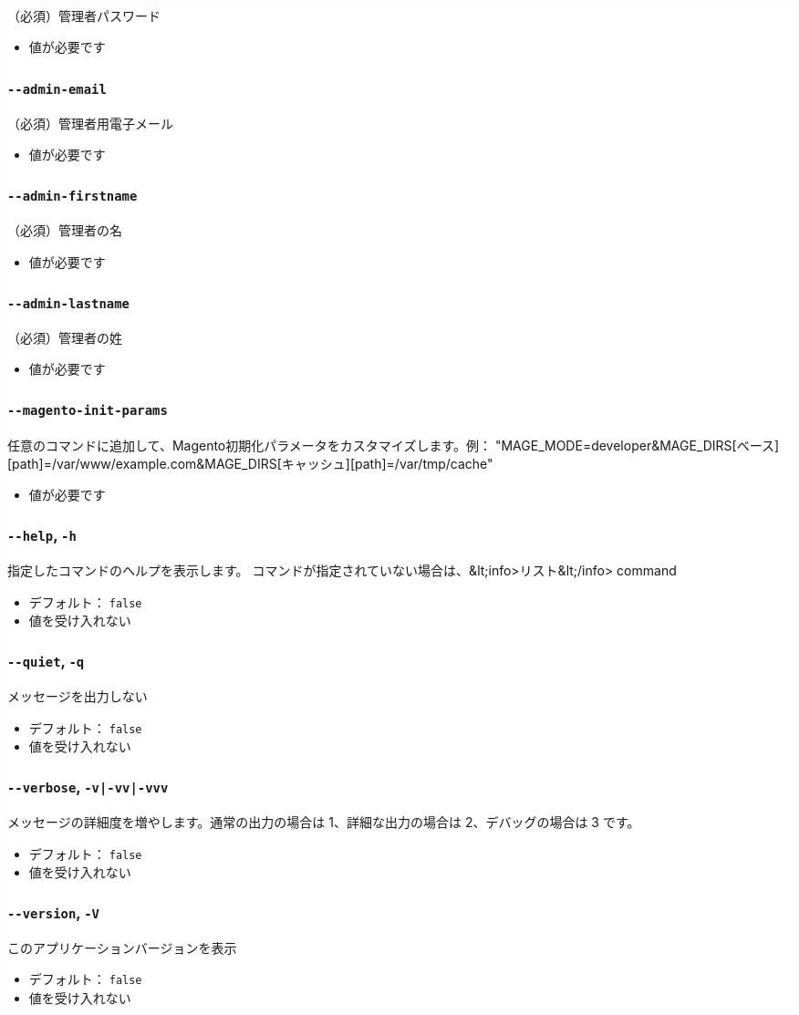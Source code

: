 （必須）管理者パスワード

- 値が必要です

### `--admin-email`

（必須）管理者用電子メール

- 値が必要です

### `--admin-firstname`

（必須）管理者の名

- 値が必要です

### `--admin-lastname`

（必須）管理者の姓

- 値が必要です

### `--magento-init-params`

任意のコマンドに追加して、Magento初期化パラメータをカスタマイズします。例： &quot;MAGE_MODE=developer&amp;MAGE_DIRS[ベース][path]=/var/www/example.com&amp;MAGE_DIRS[キャッシュ][path]=/var/tmp/cache&quot;

- 値が必要です

### `--help`, `-h`

指定したコマンドのヘルプを表示します。 コマンドが指定されていない場合は、\&lt;info>リスト\&lt;/info> command

- デフォルト： `false`
- 値を受け入れない

### `--quiet`, `-q`

メッセージを出力しない

- デフォルト： `false`
- 値を受け入れない

### `--verbose`, `-v|-vv|-vvv`

メッセージの詳細度を増やします。通常の出力の場合は 1、詳細な出力の場合は 2、デバッグの場合は 3 です。

- デフォルト： `false`
- 値を受け入れない

### `--version`, `-V`

このアプリケーションバージョンを表示

- デフォルト： `false`
- 値を受け入れない
